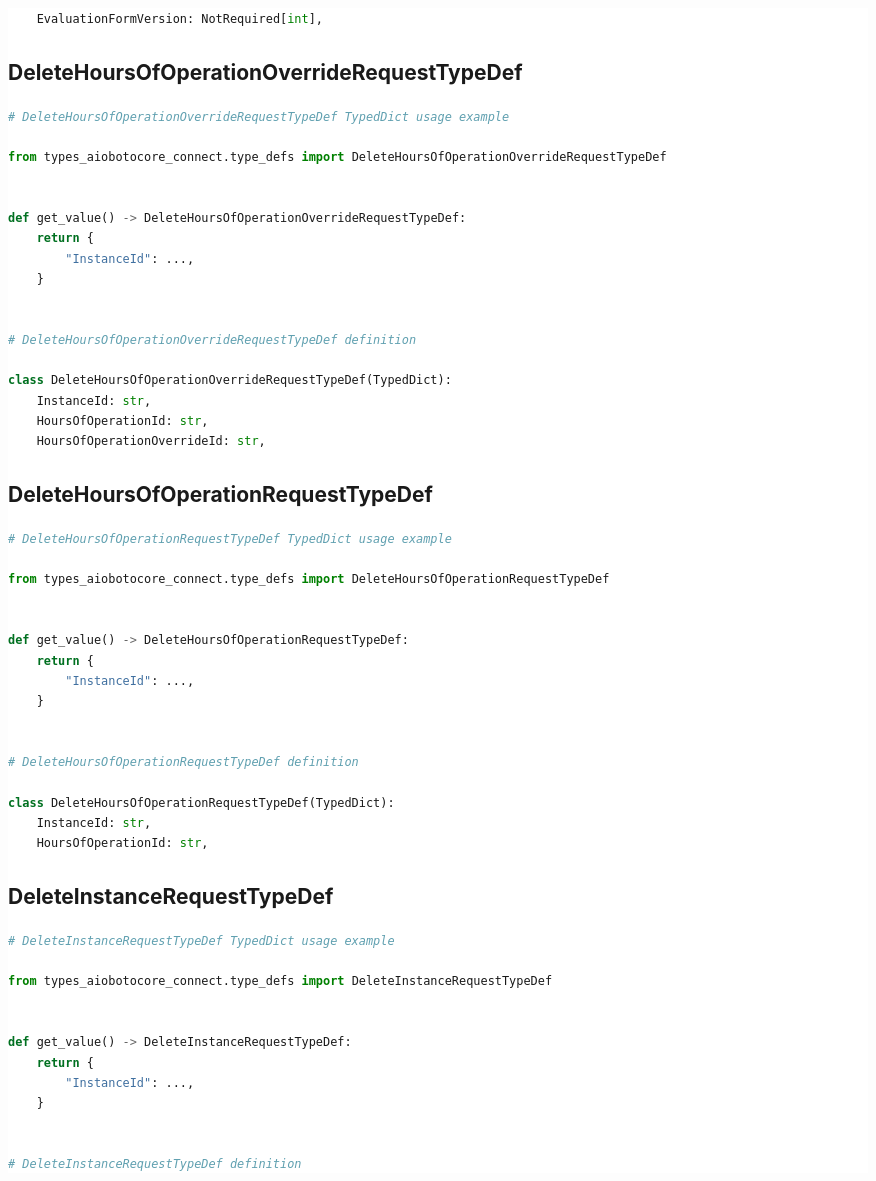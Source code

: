 ```python
    EvaluationFormVersion: NotRequired[int],
```


## DeleteHoursOfOperationOverrideRequestTypeDef

```python
# DeleteHoursOfOperationOverrideRequestTypeDef TypedDict usage example

from types_aiobotocore_connect.type_defs import DeleteHoursOfOperationOverrideRequestTypeDef


def get_value() -> DeleteHoursOfOperationOverrideRequestTypeDef:
    return {
        "InstanceId": ...,
    }


# DeleteHoursOfOperationOverrideRequestTypeDef definition

class DeleteHoursOfOperationOverrideRequestTypeDef(TypedDict):
    InstanceId: str,
    HoursOfOperationId: str,
    HoursOfOperationOverrideId: str,
```


## DeleteHoursOfOperationRequestTypeDef

```python
# DeleteHoursOfOperationRequestTypeDef TypedDict usage example

from types_aiobotocore_connect.type_defs import DeleteHoursOfOperationRequestTypeDef


def get_value() -> DeleteHoursOfOperationRequestTypeDef:
    return {
        "InstanceId": ...,
    }


# DeleteHoursOfOperationRequestTypeDef definition

class DeleteHoursOfOperationRequestTypeDef(TypedDict):
    InstanceId: str,
    HoursOfOperationId: str,
```


## DeleteInstanceRequestTypeDef

```python
# DeleteInstanceRequestTypeDef TypedDict usage example

from types_aiobotocore_connect.type_defs import DeleteInstanceRequestTypeDef


def get_value() -> DeleteInstanceRequestTypeDef:
    return {
        "InstanceId": ...,
    }


# DeleteInstanceRequestTypeDef definition

```